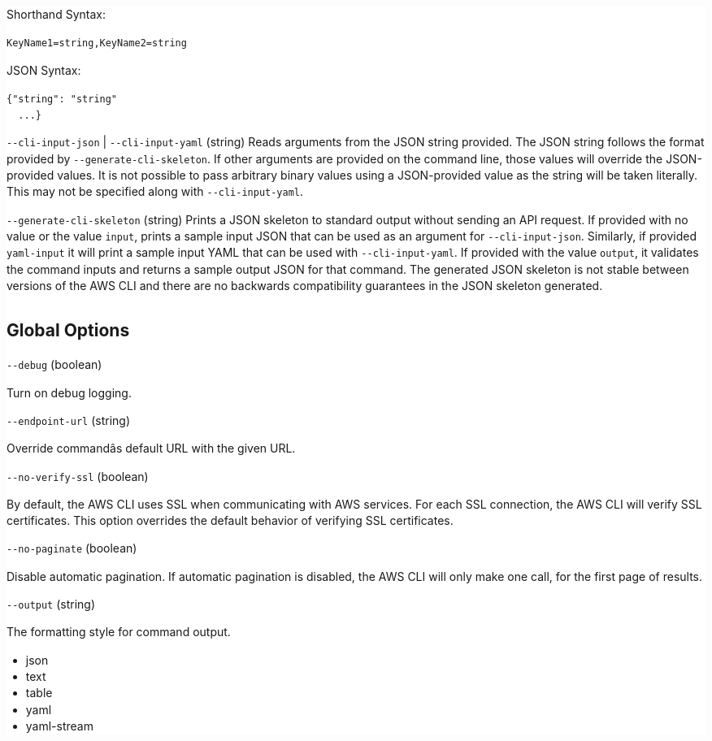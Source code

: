 Shorthand Syntax:

```
KeyName1=string,KeyName2=string
```

JSON Syntax:

```
{"string": "string"
  ...}
```

`--cli-input-json` | `--cli-input-yaml` (string)
Reads arguments from the JSON string provided. The JSON string follows the format provided by `--generate-cli-skeleton`. If other arguments are provided on the command line, those values will override the JSON-provided values. It is not possible to pass arbitrary binary values using a JSON-provided value as the string will be taken literally. This may not be specified along with `--cli-input-yaml`.

`--generate-cli-skeleton` (string)
Prints a JSON skeleton to standard output without sending an API request. If provided with no value or the value `input`, prints a sample input JSON that can be used as an argument for `--cli-input-json`. Similarly, if provided `yaml-input` it will print a sample input YAML that can be used with `--cli-input-yaml`. If provided with the value `output`, it validates the command inputs and returns a sample output JSON for that command. The generated JSON skeleton is not stable between versions of the AWS CLI and there are no backwards compatibility guarantees in the JSON skeleton generated.

## Global Options

`--debug` (boolean)

Turn on debug logging.

`--endpoint-url` (string)

Override commandâs default URL with the given URL.

`--no-verify-ssl` (boolean)

By default, the AWS CLI uses SSL when communicating with AWS services. For each SSL connection, the AWS CLI will verify SSL certificates. This option overrides the default behavior of verifying SSL certificates.

`--no-paginate` (boolean)

Disable automatic pagination. If automatic pagination is disabled, the AWS CLI will only make one call, for the first page of results.

`--output` (string)

The formatting style for command output.

- json
- text
- table
- yaml
- yaml-stream
